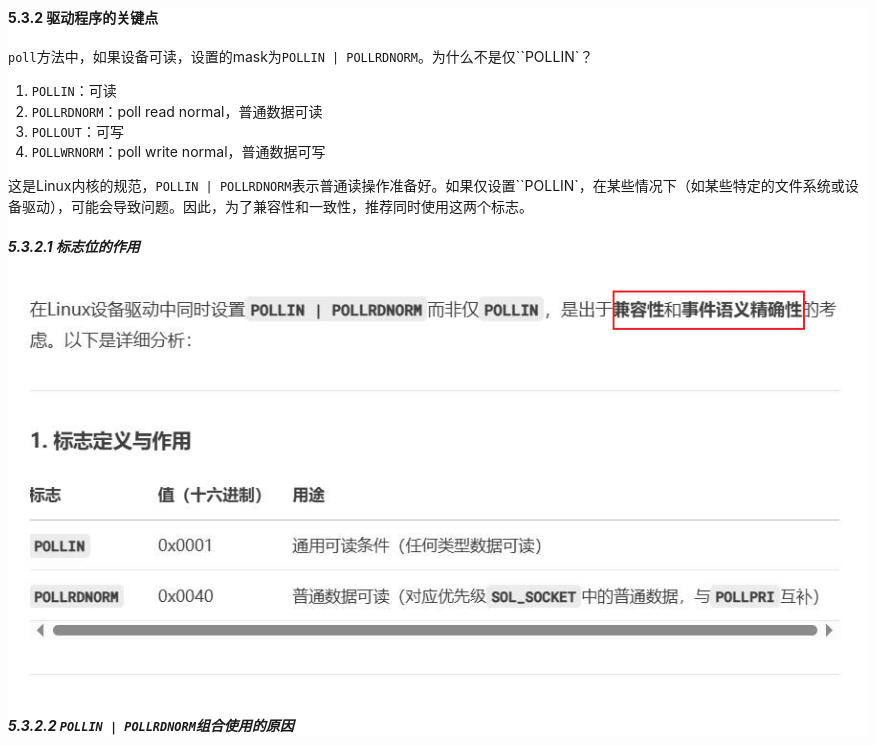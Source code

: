 #### 5.3.2 驱动程序的关键点

`poll`方法中，如果设备可读，设置的mask为`POLLIN | POLLRDNORM`。为什么不是仅``POLLIN`？

1. `POLLIN`：可读
2. `POLLRDNORM`：poll read normal，普通数据可读
3. `POLLOUT`：可写
4. `POLLWRNORM`：poll write normal，普通数据可写

这是Linux内核的规范，`POLLIN | POLLRDNORM`表示普通读操作准备好。如果仅设置``POLLIN`，在某些情况下（如某些特定的文件系统或设备驱动），可能会导致问题。因此，为了兼容性和一致性，推荐同时使用这两个标志。

##### 5.3.2.1 标志位的作用

![](./src/0020.jpg)

##### 5.3.2.2 `POLLIN | POLLRDNORM`组合使用的原因

